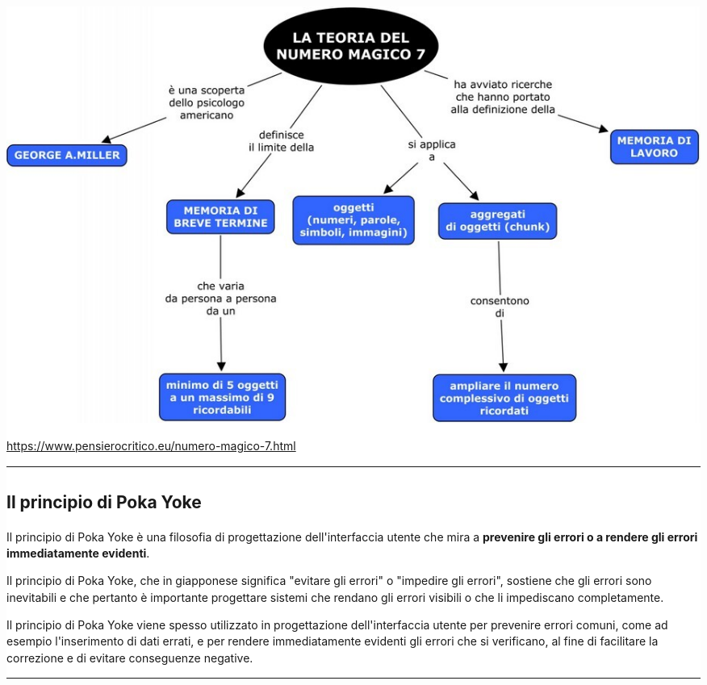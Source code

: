 ![center La teoria del numero magico](img/Numero-magico-7.jpg)

<https://www.pensierocritico.eu/numero-magico-7.html>

---

## Il principio di Poka Yoke

Il principio di Poka Yoke è una filosofia di progettazione dell'interfaccia utente che mira a __prevenire gli errori o a rendere gli errori immediatamente evidenti__.

Il principio di Poka Yoke, che in giapponese significa "evitare gli errori" o "impedire gli errori", sostiene che gli errori sono inevitabili e che pertanto è importante progettare sistemi che rendano gli errori visibili o che li impediscano completamente.

Il principio di Poka Yoke viene spesso utilizzato in progettazione dell'interfaccia utente per prevenire errori comuni, come ad esempio l'inserimento di dati errati, e per rendere immediatamente evidenti gli errori che si verificano, al fine di facilitare la correzione e di evitare conseguenze negative.

---
